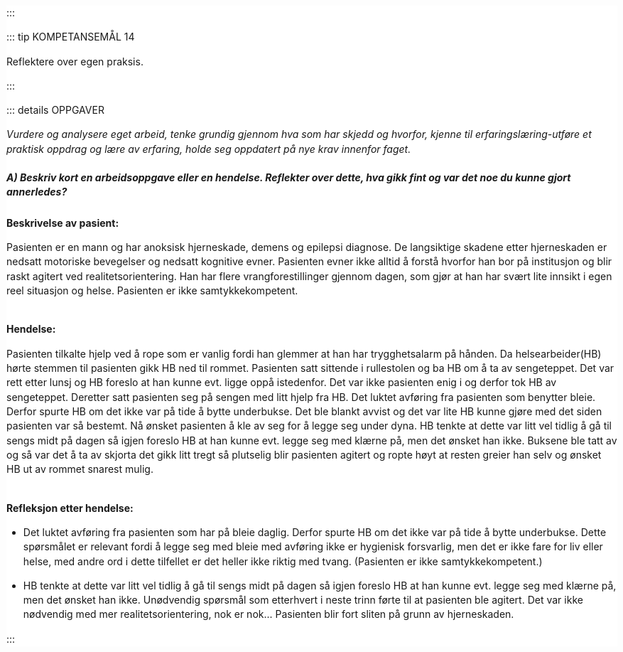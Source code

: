 :::


::: tip KOMPETANSEMÅL 14

Reflektere over egen praksis.

:::

::: details OPPGAVER

*Vurdere og analysere eget arbeid, tenke grundig gjennom hva som har skjedd og hvorfor, kjenne til erfaringslæring-utføre et praktisk oppdrag og lære av erfaring, holde seg oppdatert på nye krav innenfor faget.*

##### A) Beskriv kort en arbeidsoppgave eller en hendelse. Reflekter over dette, hva gikk fint og var det noe du kunne gjort annerledes?

**Beskrivelse av pasient:**

Pasienten er en mann og har anoksisk hjerneskade, demens og epilepsi diagnose. De langsiktige skadene etter hjerneskaden er nedsatt motoriske bevegelser og nedsatt kognitive evner. Pasienten evner ikke alltid å forstå hvorfor han bor på institusjon og blir raskt agitert ved realitetsorientering. Han har flere vrangforestillinger gjennom dagen, som gjør at han har svært lite innsikt i egen reel situasjon og helse. Pasienten er ikke samtykkekompetent. 
<br><br>

**Hendelse:**

Pasienten tilkalte hjelp ved å rope som er vanlig fordi han glemmer at han har trygghetsalarm på hånden. Da helsearbeider(HB) hørte stemmen til pasienten gikk HB ned til rommet. Pasienten satt sittende i rullestolen og ba HB om å ta av sengeteppet. Det var rett etter lunsj og HB foreslo at han kunne evt. ligge oppå istedenfor. Det var ikke pasienten enig i og derfor tok HB av sengeteppet. Deretter satt pasienten seg på sengen med litt hjelp fra HB. Det luktet avføring fra pasienten som benytter bleie. Derfor spurte HB om det ikke var på tide å bytte underbukse. Det ble blankt avvist og det var lite HB kunne gjøre med det siden pasienten var så bestemt. Nå ønsket pasienten å kle av seg for å legge seg under dyna. HB tenkte at dette var litt vel tidlig å gå til sengs midt på dagen så igjen foreslo HB at han kunne evt. legge seg med klærne på, men det ønsket han ikke. Buksene ble tatt av og så var det å ta av skjorta det gikk litt tregt så plutselig blir pasienten agitert og ropte høyt at resten greier han selv og ønsket HB ut av rommet snarest mulig.
<br><br>
 

**Refleksjon etter hendelse:**

- Det luktet avføring fra pasienten som har på bleie daglig. Derfor spurte HB om det ikke var på tide å bytte underbukse. Dette spørsmålet er relevant fordi å legge seg med bleie med avføring ikke er hygienisk forsvarlig, men det er ikke fare for liv eller helse, med andre ord i dette tilfellet er det heller ikke riktig med tvang. (Pasienten er ikke samtykkekompetent.)

- HB tenkte at dette var litt vel tidlig å gå til sengs midt på dagen så igjen foreslo HB at han kunne evt. legge seg med klærne på, men det ønsket han ikke. Unødvendig spørsmål som etterhvert i neste trinn førte til at pasienten ble agitert. Det var ikke nødvendig med mer realitetsorientering, nok er nok... Pasienten blir fort sliten på grunn av hjerneskaden.

:::
